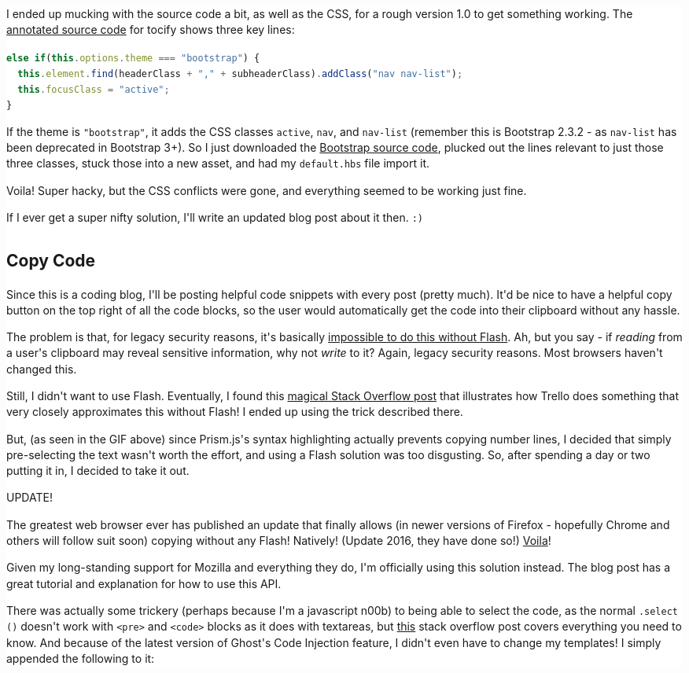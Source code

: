 I ended up mucking with the source code a bit, as well as the CSS, for a rough version 1.0 to get something working. The [annotated source code](http://gregfranko.com/jquery.tocify.js/docs/jquery.tocify.html) for tocify shows three key lines:

```javascript
else if(this.options.theme === "bootstrap") {
  this.element.find(headerClass + "," + subheaderClass).addClass("nav nav-list");
  this.focusClass = "active";
}
```

If the theme is ```"bootstrap"```, it adds the CSS classes ```active```, ```nav```, and ```nav-list``` (remember this is Bootstrap 2.3.2 - as ```nav-list``` has been deprecated in Bootstrap 3+). So I just downloaded the [Bootstrap source code](http://getbootstrap.com/2.3.2/), plucked out the lines relevant to just those three classes, stuck those into a new asset, and had my ```default.hbs``` file import it.

Voila! Super hacky, but the CSS conflicts were gone, and everything seemed to be working just fine.

If I ever get a super nifty solution, I'll write an updated blog post about it then. ```:)```

<h2 id="copycode" name="copycode">Copy Code</h2>

Since this is a coding blog, I'll be posting helpful code snippets with every post (pretty much). It'd be nice to have a helpful copy button on the top right of all the code blocks, so the user would automatically get the code into their clipboard without any hassle.

The problem is that, for legacy security reasons, it's basically [impossible to do this without Flash](http://stackoverflow.com/questions/6355300/copy-to-clipboard-without-flash). Ah, but you say - if *reading* from a user's clipboard may reveal sensitive information, why not *write* to it? Again, legacy security reasons. Most browsers haven't changed this.

Still, I didn't want to use Flash. Eventually, I found this [magical Stack Overflow post](http://stackoverflow.com/questions/17527870/how-does-trello-access-the-users-clipboard) that illustrates how Trello does something that very closely approximates this without Flash! I ended up using the trick described there.

But, (as seen in the GIF above) since Prism.js's syntax highlighting actually prevents copying number lines, I decided that simply pre-selecting the text wasn't worth the effort, and using a Flash solution was too disgusting. So, after spending a day or two putting it in, I decided to take it out.

UPDATE!

The greatest web browser ever has published an update that finally allows (in newer versions of Firefox - hopefully Chrome and others will follow suit soon) copying without any Flash! Natively! (Update 2016, they have done so!) [Voila](https://hacks.mozilla.org/2015/09/flash-free-clipboard-for-the-web/)!

Given my long-standing support for Mozilla and everything they do, I'm officially using this solution instead. The blog post has a great tutorial and explanation for how to use this API.

There was actually some trickery (perhaps because I'm a javascript n00b) to being able to select the code, as the normal ```.select()``` doesn't work with ```<pre>``` and ```<code>``` blocks as it does with textareas, but [this](http://stackoverflow.com/questions/985272/selecting-text-in-an-element-akin-to-highlighting-with-your-mouse) stack overflow post covers everything you need to know. And because of the latest version of Ghost's Code Injection feature, I didn't even have to change my templates! I simply appended the following to it:
